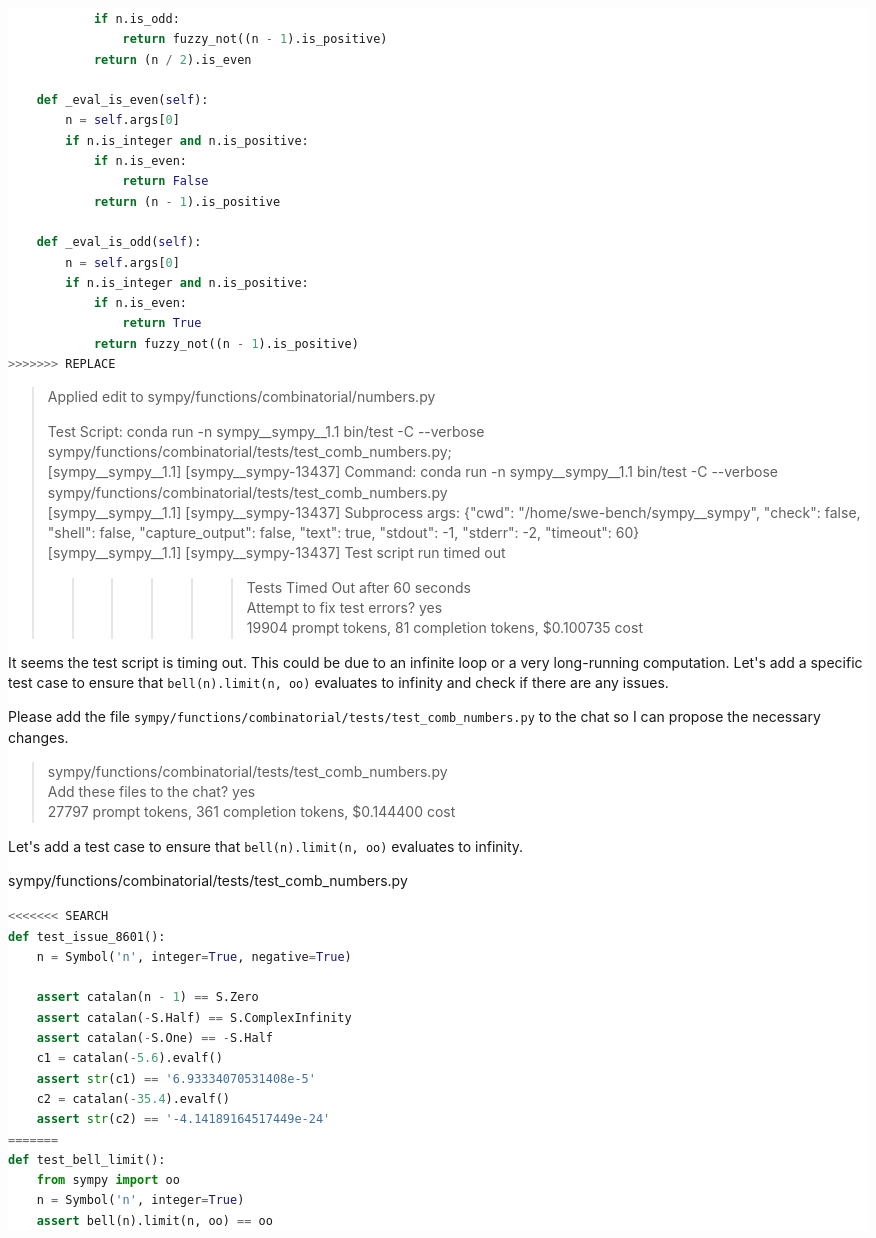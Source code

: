 ```python
            if n.is_odd:
                return fuzzy_not((n - 1).is_positive)
            return (n / 2).is_even

    def _eval_is_even(self):
        n = self.args[0]
        if n.is_integer and n.is_positive:
            if n.is_even:
                return False
            return (n - 1).is_positive

    def _eval_is_odd(self):
        n = self.args[0]
        if n.is_integer and n.is_positive:
            if n.is_even:
                return True
            return fuzzy_not((n - 1).is_positive)
>>>>>>> REPLACE
```

> Applied edit to sympy/functions/combinatorial/numbers.py  
>   
> Test Script: conda run -n sympy__sympy__1.1 bin/test -C --verbose sympy/functions/combinatorial/tests/test_comb_numbers.py;  
> [sympy__sympy__1.1] [sympy__sympy-13437] Command: conda run -n sympy__sympy__1.1 bin/test -C --verbose sympy/functions/combinatorial/tests/test_comb_numbers.py   
> [sympy__sympy__1.1] [sympy__sympy-13437] Subprocess args: {"cwd": "/home/swe-bench/sympy__sympy", "check": false, "shell": false, "capture_output": false, "text": true, "stdout": -1, "stderr": -2, "timeout": 60}   
> [sympy__sympy__1.1] [sympy__sympy-13437] Test script run timed out   
> >>>>> Tests Timed Out after 60 seconds  
> Attempt to fix test errors? yes  
> 19904 prompt tokens, 81 completion tokens, $0.100735 cost  

It seems the test script is timing out. This could be due to an infinite loop or a very long-running computation. Let's add a specific test case to ensure that `bell(n).limit(n, oo)` evaluates to infinity and check if there are any issues.

Please add the file `sympy/functions/combinatorial/tests/test_comb_numbers.py` to the chat so I can propose the necessary changes.

> sympy/functions/combinatorial/tests/test_comb_numbers.py  
> Add these files to the chat? yes  
> 27797 prompt tokens, 361 completion tokens, $0.144400 cost  

Let's add a test case to ensure that `bell(n).limit(n, oo)` evaluates to infinity.

sympy/functions/combinatorial/tests/test_comb_numbers.py
```python
<<<<<<< SEARCH
def test_issue_8601():
    n = Symbol('n', integer=True, negative=True)

    assert catalan(n - 1) == S.Zero
    assert catalan(-S.Half) == S.ComplexInfinity
    assert catalan(-S.One) == -S.Half
    c1 = catalan(-5.6).evalf()
    assert str(c1) == '6.93334070531408e-5'
    c2 = catalan(-35.4).evalf()
    assert str(c2) == '-4.14189164517449e-24'
=======
def test_bell_limit():
    from sympy import oo
    n = Symbol('n', integer=True)
    assert bell(n).limit(n, oo) == oo

```